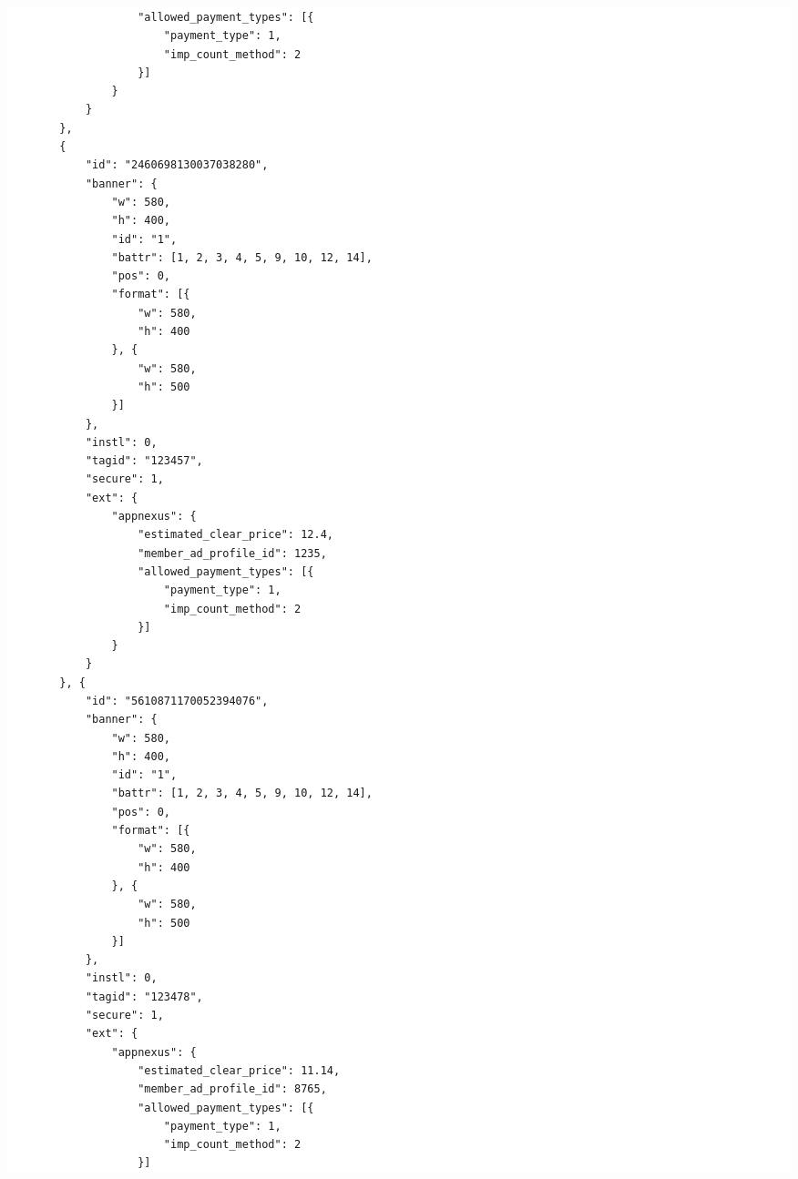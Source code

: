 ```
                    "allowed_payment_types": [{
                        "payment_type": 1,
                        "imp_count_method": 2
                    }]
                }
            }
        },
        {
            "id": "2460698130037038280",
            "banner": {
                "w": 580,
                "h": 400,
                "id": "1",
                "battr": [1, 2, 3, 4, 5, 9, 10, 12, 14],
                "pos": 0,
                "format": [{
                    "w": 580,
                    "h": 400
                }, {
                    "w": 580,
                    "h": 500
                }]
            },
            "instl": 0,
            "tagid": "123457",
            "secure": 1,
            "ext": {
                "appnexus": {
                    "estimated_clear_price": 12.4,
                    "member_ad_profile_id": 1235,
                    "allowed_payment_types": [{
                        "payment_type": 1,
                        "imp_count_method": 2
                    }]
                }
            }
        }, {
            "id": "5610871170052394076",
            "banner": {
                "w": 580,
                "h": 400,
                "id": "1",
                "battr": [1, 2, 3, 4, 5, 9, 10, 12, 14],
                "pos": 0,
                "format": [{
                    "w": 580,
                    "h": 400
                }, {
                    "w": 580,
                    "h": 500
                }]
            },
            "instl": 0,
            "tagid": "123478",
            "secure": 1,
            "ext": {
                "appnexus": {
                    "estimated_clear_price": 11.14,
                    "member_ad_profile_id": 8765,
                    "allowed_payment_types": [{
                        "payment_type": 1,
                        "imp_count_method": 2
                    }]
```
